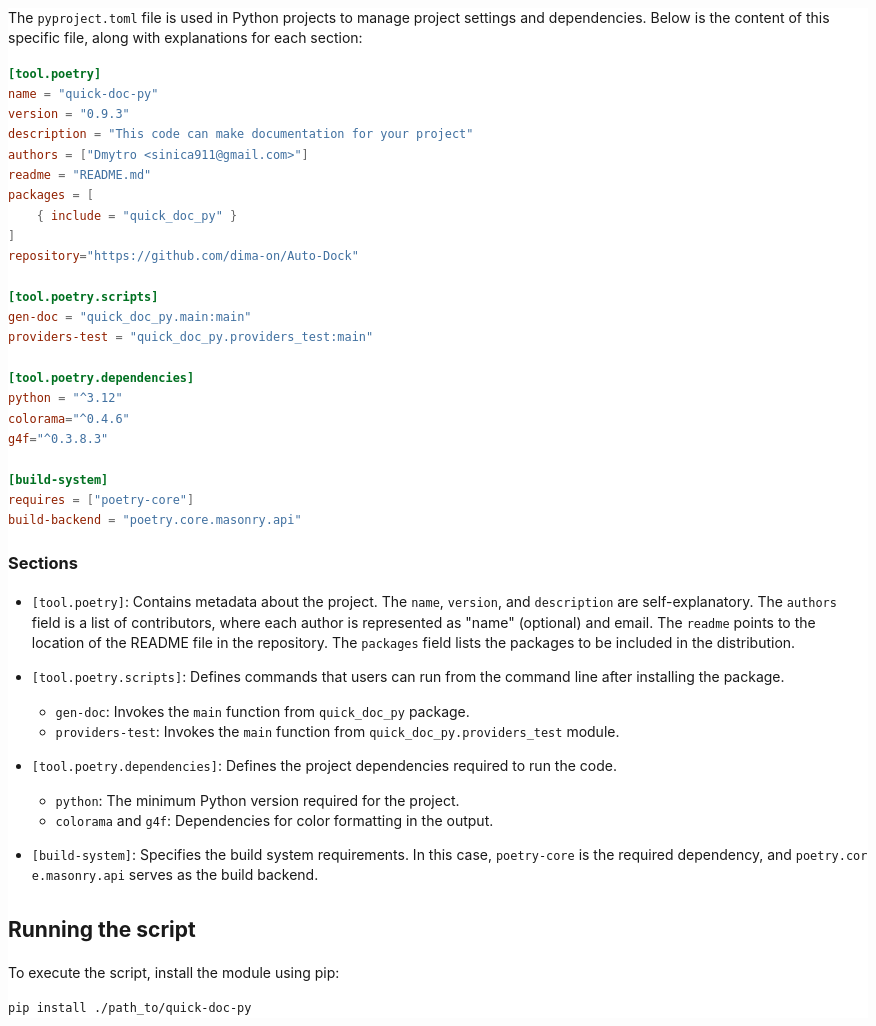 The `pyproject.toml` file is used in Python projects to manage project settings and dependencies. Below is the content of this specific file, along with explanations for each section:

```toml
[tool.poetry]
name = "quick-doc-py"
version = "0.9.3"
description = "This code can make documentation for your project"
authors = ["Dmytro <sinica911@gmail.com>"]
readme = "README.md"
packages = [
    { include = "quick_doc_py" }
]
repository="https://github.com/dima-on/Auto-Dock"

[tool.poetry.scripts]
gen-doc = "quick_doc_py.main:main"
providers-test = "quick_doc_py.providers_test:main"

[tool.poetry.dependencies]
python = "^3.12"
colorama="^0.4.6"
g4f="^0.3.8.3"

[build-system]
requires = ["poetry-core"]
build-backend = "poetry.core.masonry.api"
```

### Sections
- `[tool.poetry]`: Contains metadata about the project. The `name`, `version`, and `description` are self-explanatory. The `authors` field is a list of contributors, where each author is represented as "name" (optional) and email. The `readme` points to the location of the README file in the repository. The `packages` field lists the packages to be included in the distribution.

- `[tool.poetry.scripts]`: Defines commands that users can run from the command line after installing the package.
   - `gen-doc`: Invokes the `main` function from `quick_doc_py` package.
   - `providers-test`: Invokes the `main` function from `quick_doc_py.providers_test` module.

- `[tool.poetry.dependencies]`: Defines the project dependencies required to run the code.
   - `python`: The minimum Python version required for the project.
   - `colorama` and `g4f`: Dependencies for color formatting in the output.

- `[build-system]`: Specifies the build system requirements. In this case, `poetry-core` is the required dependency, and `poetry.core.masonry.api` serves as the build backend.

## Running the script

To execute the script, install the module using pip:

```bash
pip install ./path_to/quick-doc-py
```
